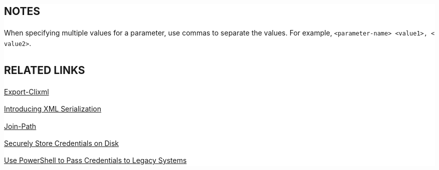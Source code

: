 ## NOTES

When specifying multiple values for a parameter, use commas to separate the values. For example,
`<parameter-name> <value1>, <value2>`.

## RELATED LINKS

[Export-Clixml](Export-Clixml.md)

[Introducing XML Serialization](/dotnet/standard/serialization/introducing-xml-serialization)

[Join-Path](../Microsoft.PowerShell.Management/Join-Path.md)

[Securely Store Credentials on Disk](https://powershellcookbook.com/recipe/PukO/securely-store-credentials-on-disk)

[Use PowerShell to Pass Credentials to Legacy Systems](https://devblogs.microsoft.com/scripting/use-powershell-to-pass-credentials-to-legacy-systems/)
